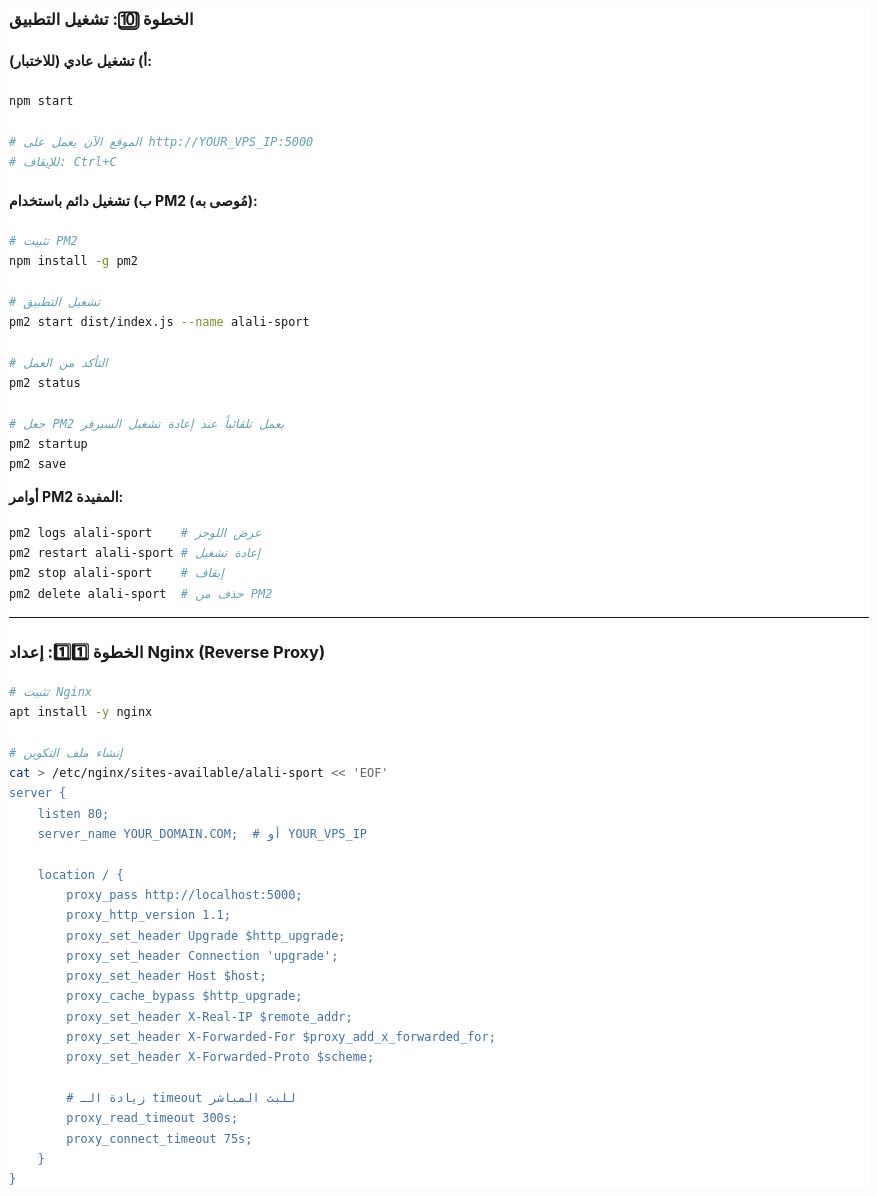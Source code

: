 
### الخطوة 🔟: تشغيل التطبيق

#### أ) تشغيل عادي (للاختبار):

```bash
npm start

# الموقع الآن يعمل على http://YOUR_VPS_IP:5000
# للإيقاف: Ctrl+C
```

#### ب) تشغيل دائم باستخدام PM2 (مُوصى به):

```bash
# تثبيت PM2
npm install -g pm2

# تشغيل التطبيق
pm2 start dist/index.js --name alali-sport

# التأكد من العمل
pm2 status

# جعل PM2 يعمل تلقائياً عند إعادة تشغيل السيرفر
pm2 startup
pm2 save
```

**أوامر PM2 المفيدة:**
```bash
pm2 logs alali-sport    # عرض اللوجز
pm2 restart alali-sport # إعادة تشغيل
pm2 stop alali-sport    # إيقاف
pm2 delete alali-sport  # حذف من PM2
```

---

### الخطوة 1️⃣1️⃣: إعداد Nginx (Reverse Proxy)

```bash
# تثبيت Nginx
apt install -y nginx

# إنشاء ملف التكوين
cat > /etc/nginx/sites-available/alali-sport << 'EOF'
server {
    listen 80;
    server_name YOUR_DOMAIN.COM;  # أو YOUR_VPS_IP

    location / {
        proxy_pass http://localhost:5000;
        proxy_http_version 1.1;
        proxy_set_header Upgrade $http_upgrade;
        proxy_set_header Connection 'upgrade';
        proxy_set_header Host $host;
        proxy_cache_bypass $http_upgrade;
        proxy_set_header X-Real-IP $remote_addr;
        proxy_set_header X-Forwarded-For $proxy_add_x_forwarded_for;
        proxy_set_header X-Forwarded-Proto $scheme;
        
        # زيادة الـ timeout للبث المباشر
        proxy_read_timeout 300s;
        proxy_connect_timeout 75s;
    }
}
```